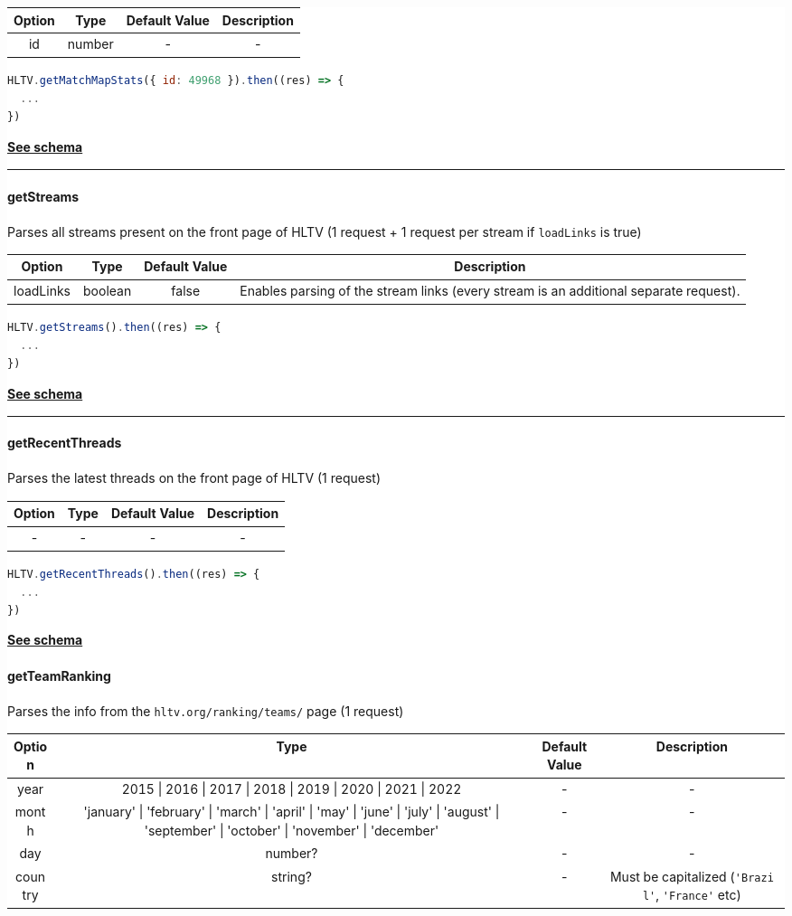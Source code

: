| Option |  Type  | Default Value | Description |
| :----: | :----: | :-----------: | :---------: |
|   id   | number |       -       |      -      |

```javascript
HLTV.getMatchMapStats({ id: 49968 }).then((res) => {
  ...
})
```

**[See schema](https://github.com/gigobyte/HLTV/blob/master/src/endpoints/getMatchMapStats.ts#L80)**

---

#### getStreams

Parses all streams present on the front page of HLTV (1 request + 1 request per stream if `loadLinks` is true)

|  Option   |  Type   | Default Value |                                      Description                                      |
| :-------: | :-----: | :-----------: | :-----------------------------------------------------------------------------------: |
| loadLinks | boolean |     false     | Enables parsing of the stream links (every stream is an additional separate request). |

```javascript
HLTV.getStreams().then((res) => {
  ...
})
```

**[See schema](https://github.com/gigobyte/HLTV/blob/master/src/endpoints/getStreams.ts#L12)**

---

#### getRecentThreads

Parses the latest threads on the front page of HLTV (1 request)

| Option | Type | Default Value | Description |
| :----: | :--: | :-----------: | :---------: |
|   -    |  -   |       -       |      -      |

```javascript
HLTV.getRecentThreads().then((res) => {
  ...
})
```

**[See schema](https://github.com/gigobyte/HLTV/blob/master/src/endpoints/getRecentThreads.ts#L11)**

#### getTeamRanking

Parses the info from the `hltv.org/ranking/teams/` page (1 request)

| Option  |                                                                      Type                                                                      | Default Value |                   Description                    |
| :-----: | :--------------------------------------------------------------------------------------------------------------------------------------------: | :-----------: | :----------------------------------------------: |
|  year   |                                          2015 \| 2016 \| 2017 \| 2018 \| 2019 \| 2020 \| 2021 \| 2022                                          |       -       |                        -                         |
|  month  | 'january' \| 'february' \| 'march' \| 'april' \| 'may' \| 'june' \| 'july' \| 'august' \| 'september' \| 'october' \| 'november' \| 'december' |       -       |                        -                         |
|   day   |                                                                    number?                                                                     |       -       |                        -                         |
| country |                                                                    string?                                                                     |       -       | Must be capitalized (`'Brazil'`, `'France'` etc) |
